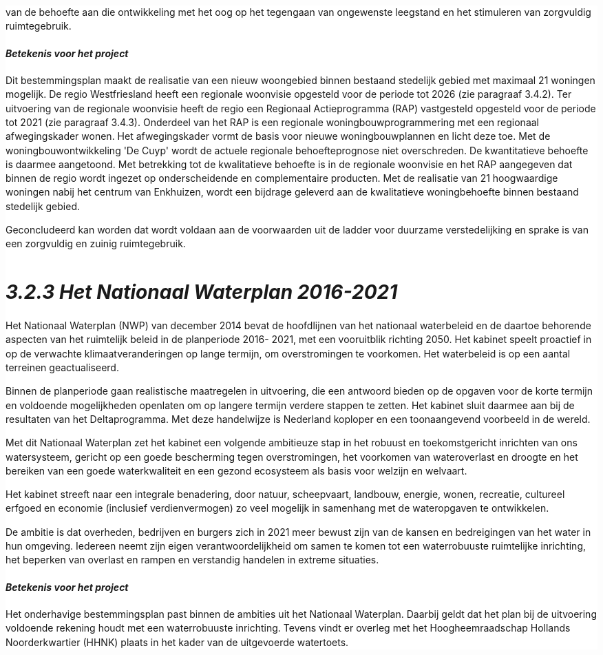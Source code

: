 van de behoefte aan die ontwikkeling met het oog op het tegengaan van ongewenste leegstand en het stimuleren van zorgvuldig ruimtegebruik.

#### *Betekenis voor het project*

Dit bestemmingsplan maakt de realisatie van een nieuw woongebied binnen bestaand stedelijk gebied met maximaal 21 woningen mogelijk. De regio Westfriesland heeft een regionale woonvisie opgesteld voor de periode tot 2026 (zie paragraaf 3.4.2). Ter uitvoering van de regionale woonvisie heeft de regio een Regionaal Actieprogramma (RAP) vastgesteld opgesteld voor de periode tot 2021 (zie paragraaf 3.4.3). Onderdeel van het RAP is een regionale woningbouwprogrammering met een regionaal afwegingskader wonen. Het afwegingskader vormt de basis voor nieuwe woningbouwplannen en licht deze toe. Met de woningbouwontwikkeling 'De Cuyp' wordt de actuele regionale behoefteprognose niet overschreden. De kwantitatieve behoefte is daarmee aangetoond. Met betrekking tot de kwalitatieve behoefte is in de regionale woonvisie en het RAP aangegeven dat binnen de regio wordt ingezet op onderscheidende en complementaire producten. Met de realisatie van 21 hoogwaardige woningen nabij het centrum van Enkhuizen, wordt een bijdrage geleverd aan de kwalitatieve woningbehoefte binnen bestaand stedelijk gebied.

Geconcludeerd kan worden dat wordt voldaan aan de voorwaarden uit de ladder voor duurzame verstedelijking en sprake is van een zorgvuldig en zuinig ruimtegebruik.

# *3.2.3 Het Nationaal Waterplan 2016-2021*

Het Nationaal Waterplan (NWP) van december 2014 bevat de hoofdlijnen van het nationaal waterbeleid en de daartoe behorende aspecten van het ruimtelijk beleid in de planperiode 2016- 2021, met een vooruitblik richting 2050. Het kabinet speelt proactief in op de verwachte klimaatveranderingen op lange termijn, om overstromingen te voorkomen. Het waterbeleid is op een aantal terreinen geactualiseerd.

Binnen de planperiode gaan realistische maatregelen in uitvoering, die een antwoord bieden op de opgaven voor de korte termijn en voldoende mogelijkheden openlaten om op langere termijn verdere stappen te zetten. Het kabinet sluit daarmee aan bij de resultaten van het Deltaprogramma. Met deze handelwijze is Nederland koploper en een toonaangevend voorbeeld in de wereld.

Met dit Nationaal Waterplan zet het kabinet een volgende ambitieuze stap in het robuust en toekomstgericht inrichten van ons watersysteem, gericht op een goede bescherming tegen overstromingen, het voorkomen van wateroverlast en droogte en het bereiken van een goede waterkwaliteit en een gezond ecosysteem als basis voor welzijn en welvaart.

Het kabinet streeft naar een integrale benadering, door natuur, scheepvaart, landbouw, energie, wonen, recreatie, cultureel erfgoed en economie (inclusief verdienvermogen) zo veel mogelijk in samenhang met de wateropgaven te ontwikkelen.

De ambitie is dat overheden, bedrijven en burgers zich in 2021 meer bewust zijn van de kansen en bedreigingen van het water in hun omgeving. Iedereen neemt zijn eigen verantwoordelijkheid om samen te komen tot een waterrobuuste ruimtelijke inrichting, het beperken van overlast en rampen en verstandig handelen in extreme situaties.

#### *Betekenis voor het project*

Het onderhavige bestemmingsplan past binnen de ambities uit het Nationaal Waterplan. Daarbij geldt dat het plan bij de uitvoering voldoende rekening houdt met een waterrobuuste inrichting. Tevens vindt er overleg met het Hoogheemraadschap Hollands Noorderkwartier (HHNK) plaats in het kader van de uitgevoerde watertoets.
